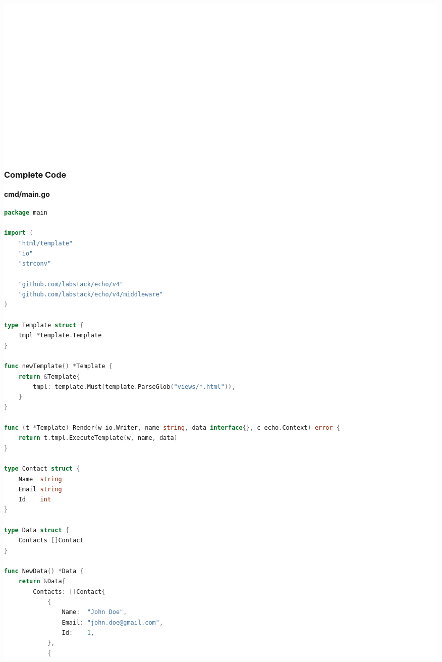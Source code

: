 <br/>
<br/>
<br/>
<br/>
<br/>
<br/>
<br/>
<br/>
<br/>
<br/>
<br/>
<br/>
<br/>
<br/>
<br/>

### Complete Code

**cmd/main.go**
```go
package main

import (
	"html/template"
	"io"
	"strconv"

	"github.com/labstack/echo/v4"
	"github.com/labstack/echo/v4/middleware"
)

type Template struct {
	tmpl *template.Template
}

func newTemplate() *Template {
	return &Template{
		tmpl: template.Must(template.ParseGlob("views/*.html")),
	}
}

func (t *Template) Render(w io.Writer, name string, data interface{}, c echo.Context) error {
	return t.tmpl.ExecuteTemplate(w, name, data)
}

type Contact struct {
	Name  string
	Email string
	Id    int
}

type Data struct {
	Contacts []Contact
}

func NewData() *Data {
	return &Data{
		Contacts: []Contact{
			{
				Name:  "John Doe",
				Email: "john.doe@gmail.com",
				Id:    1,
			},
			{
```